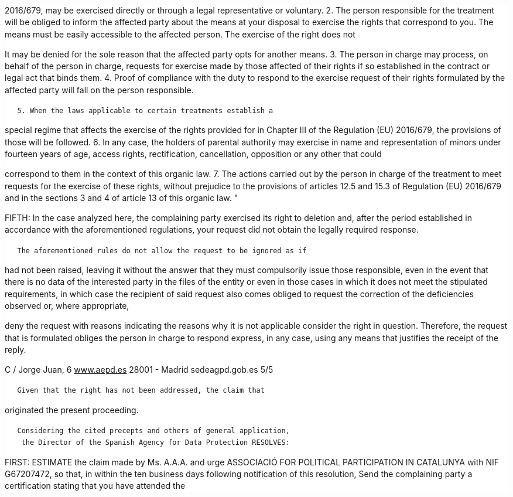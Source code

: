 2016/679, may be exercised directly or through a legal representative or
voluntary.
       2. The person responsible for the treatment will be obliged to inform the affected party about
the means at your disposal to exercise the rights that correspond to you. The
means must be easily accessible to the affected person. The exercise of the right does not

It may be denied for the sole reason that the affected party opts for another means.
       3. The person in charge may process, on behalf of the person in charge, requests for
exercise made by those affected of their rights if so established in the
contract or legal act that binds them.
       4. Proof of compliance with the duty to respond to the exercise request
of their rights formulated by the affected party will fall on the person responsible.

       5. When the laws applicable to certain treatments establish a
special regime that affects the exercise of the rights provided for in Chapter III of the
Regulation (EU) 2016/679, the provisions of those will be followed.
       6. In any case, the holders of parental authority may exercise in
name and representation of minors under fourteen years of age, access rights,
rectification, cancellation, opposition or any other that could

correspond to them in the context of this organic law.
       7. The actions carried out by the person in charge of the
treatment to meet requests for the exercise of these rights, without prejudice to
the provisions of articles 12.5 and 15.3 of Regulation (EU) 2016/679 and in the
sections 3 and 4 of article 13 of this organic law. "

FIFTH: In the case analyzed here, the complaining party exercised its right to
deletion and, after the period established in accordance with the aforementioned regulations,
your request did not obtain the legally required response.

       The aforementioned rules do not allow the request to be ignored as if

had not been raised, leaving it without the answer that they must compulsorily
issue those responsible, even in the event that there is no data of the interested party in
the files of the entity or even in those cases in which it does not meet the
stipulated requirements, in which case the recipient of said request also comes
obliged to request the correction of the deficiencies observed or, where appropriate,

deny the request with reasons indicating the reasons why it is not applicable
consider the right in question.
       Therefore, the request that is formulated obliges the person in charge to respond
express, in any case, using any means that justifies the receipt
of the reply.

C / Jorge Juan, 6 www.aepd.es
28001 - Madrid sedeagpd.gob.es 5/5

       Given that the right has not been addressed, the claim that

originated the present proceeding.

       Considering the cited precepts and others of general application,
        the Director of the Spanish Agency for Data Protection RESOLVES:

FIRST: ESTIMATE the claim made by Ms. A.A.A. and urge ASSOCIACIÓ
FOR POLITICAL PARTICIPATION IN CATALUNYA with NIF G67207472, so that, in
within the ten business days following notification of this resolution,
Send the complaining party a certification stating that you have attended the
